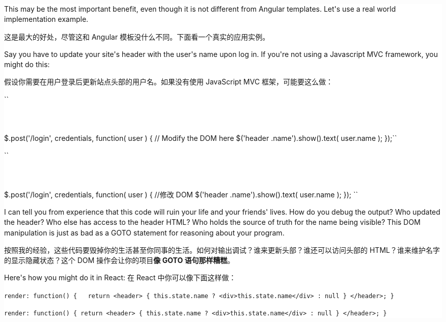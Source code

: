 This may be the most important benefit, even though it is not different from Angular templates. Let's use a real world implementation example.

这是最大的好处，尽管这和 Angular 模板没什么不同。下面看一个真实的应用实例。

Say you have to update your site's header with the user's name upon log in. If you're not using a Javascript MVC framework, you might do this:

假设你需要在用户登录后更新站点头部的用户名。如果没有使用 JavaScript MVC 框架，可能要这么做：


``<header>  
   <div class="name"></div>
</header>  
$.post('/login', credentials, function( user ) {
    // Modify the DOM here
    $('header .name').show().text( user.name );
});``


``
<header>
	<div class="name"></div>
</header>
$.post('/login', credentials, function( user ) {
	//修改 DOM
	$('header .name').show().text( user.name );
});
``

I can tell you from experience that this code will ruin your life and your friends' lives. How do you debug the output? Who updated the header? Who else has access to the header HTML? Who holds the source of truth for the name being visible? This DOM manipulation is just as bad as a GOTO statement for reasoning about your program.

按照我的经验，这些代码要毁掉你的生活甚至你同事的生活。如何对输出调试？谁来更新头部？谁还可以访问头部的 HTML？谁来维护名字的显示隐藏状态？这个 DOM 操作会让你的项目**像 GOTO 语句那样糟糕**。


Here's how you might do it in React:
在 React 中你可以像下面这样做：

``
render: function() {  
    return <header>
        { this.state.name ? <div>this.state.name</div> : null }
    </header>;
}
``

``
render: function() {
	return <header>
		{ this.state.name ? <div>this.state.name</div> : null }
	</header>;
}
``
